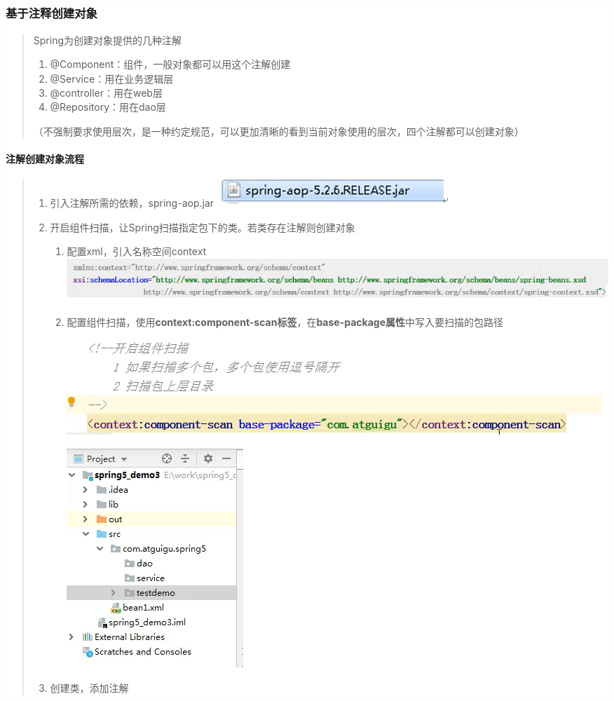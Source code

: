 ### 基于注释创建对象

> Spring为创建对象提供的几种注解
>
> 1. @Component：组件，一般对象都可以用这个注解创建
> 2. @Service：用在业务逻辑层
> 3. @controller：用在web层
> 4. @Repository：用在dao层
>
> （不强制要求使用层次，是一种约定规范，可以更加清晰的看到当前对象使用的层次，四个注解都可以创建对象）

#### 注解创建对象流程

> 1. 引入注解所需的依赖，spring-aop.jar
>     ![image-20210823160734040](image/image-20210823160734040.png)
>
> 2. 开启组件扫描，让Spring扫描指定包下的类。若类存在注解则创建对象
>
>     1. 配置xml，引入名称空间context
>         ![image-20210823161256994](image/image-20210823161256994.png)
>
>     2. 配置组件扫描，使用**context:component-scan标签**，在**base-package属性**中写入要扫描的包路径
>
>         ![image-20210823161701874](image/image-20210823161701874.png)
>
>         ![image-20210823161713877](image/image-20210823161713877.png)
>
> 3. 创建类，添加注解